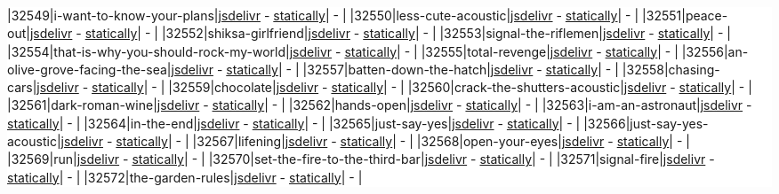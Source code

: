 |32549|i-want-to-know-your-plans|[jsdelivr](https://cdn.jsdelivr.net/gh/dbchord/c7-3-6/30001-35000/32501-33000/i-want-to-know-your-plans.webp) - [statically](https://cdn.statically.io/gh/dbchord/c7-3-6/i/30001-35000/32501-33000/i-want-to-know-your-plans.webp)| - |
|32550|less-cute-acoustic|[jsdelivr](https://cdn.jsdelivr.net/gh/dbchord/c7-3-6/30001-35000/32501-33000/less-cute-acoustic.webp) - [statically](https://cdn.statically.io/gh/dbchord/c7-3-6/i/30001-35000/32501-33000/less-cute-acoustic.webp)| - |
|32551|peace-out|[jsdelivr](https://cdn.jsdelivr.net/gh/dbchord/c7-3-6/30001-35000/32501-33000/peace-out.webp) - [statically](https://cdn.statically.io/gh/dbchord/c7-3-6/i/30001-35000/32501-33000/peace-out.webp)| - |
|32552|shiksa-girlfriend|[jsdelivr](https://cdn.jsdelivr.net/gh/dbchord/c7-3-6/30001-35000/32501-33000/shiksa-girlfriend.webp) - [statically](https://cdn.statically.io/gh/dbchord/c7-3-6/i/30001-35000/32501-33000/shiksa-girlfriend.webp)| - |
|32553|signal-the-riflemen|[jsdelivr](https://cdn.jsdelivr.net/gh/dbchord/c7-3-6/30001-35000/32501-33000/signal-the-riflemen.webp) - [statically](https://cdn.statically.io/gh/dbchord/c7-3-6/i/30001-35000/32501-33000/signal-the-riflemen.webp)| - |
|32554|that-is-why-you-should-rock-my-world|[jsdelivr](https://cdn.jsdelivr.net/gh/dbchord/c7-3-6/30001-35000/32501-33000/that-is-why-you-should-rock-my-world.webp) - [statically](https://cdn.statically.io/gh/dbchord/c7-3-6/i/30001-35000/32501-33000/that-is-why-you-should-rock-my-world.webp)| - |
|32555|total-revenge|[jsdelivr](https://cdn.jsdelivr.net/gh/dbchord/c7-3-6/30001-35000/32501-33000/total-revenge.webp) - [statically](https://cdn.statically.io/gh/dbchord/c7-3-6/i/30001-35000/32501-33000/total-revenge.webp)| - |
|32556|an-olive-grove-facing-the-sea|[jsdelivr](https://cdn.jsdelivr.net/gh/dbchord/c7-3-6/30001-35000/32501-33000/an-olive-grove-facing-the-sea.webp) - [statically](https://cdn.statically.io/gh/dbchord/c7-3-6/i/30001-35000/32501-33000/an-olive-grove-facing-the-sea.webp)| - |
|32557|batten-down-the-hatch|[jsdelivr](https://cdn.jsdelivr.net/gh/dbchord/c7-3-6/30001-35000/32501-33000/batten-down-the-hatch.webp) - [statically](https://cdn.statically.io/gh/dbchord/c7-3-6/i/30001-35000/32501-33000/batten-down-the-hatch.webp)| - |
|32558|chasing-cars|[jsdelivr](https://cdn.jsdelivr.net/gh/dbchord/c7-3-6/30001-35000/32501-33000/chasing-cars.webp) - [statically](https://cdn.statically.io/gh/dbchord/c7-3-6/i/30001-35000/32501-33000/chasing-cars.webp)| - |
|32559|chocolate|[jsdelivr](https://cdn.jsdelivr.net/gh/dbchord/c7-3-6/30001-35000/32501-33000/chocolate.webp) - [statically](https://cdn.statically.io/gh/dbchord/c7-3-6/i/30001-35000/32501-33000/chocolate.webp)| - |
|32560|crack-the-shutters-acoustic|[jsdelivr](https://cdn.jsdelivr.net/gh/dbchord/c7-3-6/30001-35000/32501-33000/crack-the-shutters-acoustic.webp) - [statically](https://cdn.statically.io/gh/dbchord/c7-3-6/i/30001-35000/32501-33000/crack-the-shutters-acoustic.webp)| - |
|32561|dark-roman-wine|[jsdelivr](https://cdn.jsdelivr.net/gh/dbchord/c7-3-6/30001-35000/32501-33000/dark-roman-wine.webp) - [statically](https://cdn.statically.io/gh/dbchord/c7-3-6/i/30001-35000/32501-33000/dark-roman-wine.webp)| - |
|32562|hands-open|[jsdelivr](https://cdn.jsdelivr.net/gh/dbchord/c7-3-6/30001-35000/32501-33000/hands-open.webp) - [statically](https://cdn.statically.io/gh/dbchord/c7-3-6/i/30001-35000/32501-33000/hands-open.webp)| - |
|32563|i-am-an-astronaut|[jsdelivr](https://cdn.jsdelivr.net/gh/dbchord/c7-3-6/30001-35000/32501-33000/i-am-an-astronaut.webp) - [statically](https://cdn.statically.io/gh/dbchord/c7-3-6/i/30001-35000/32501-33000/i-am-an-astronaut.webp)| - |
|32564|in-the-end|[jsdelivr](https://cdn.jsdelivr.net/gh/dbchord/c7-3-6/30001-35000/32501-33000/in-the-end.webp) - [statically](https://cdn.statically.io/gh/dbchord/c7-3-6/i/30001-35000/32501-33000/in-the-end.webp)| - |
|32565|just-say-yes|[jsdelivr](https://cdn.jsdelivr.net/gh/dbchord/c7-3-6/30001-35000/32501-33000/just-say-yes.webp) - [statically](https://cdn.statically.io/gh/dbchord/c7-3-6/i/30001-35000/32501-33000/just-say-yes.webp)| - |
|32566|just-say-yes-acoustic|[jsdelivr](https://cdn.jsdelivr.net/gh/dbchord/c7-3-6/30001-35000/32501-33000/just-say-yes-acoustic.webp) - [statically](https://cdn.statically.io/gh/dbchord/c7-3-6/i/30001-35000/32501-33000/just-say-yes-acoustic.webp)| - |
|32567|lifening|[jsdelivr](https://cdn.jsdelivr.net/gh/dbchord/c7-3-6/30001-35000/32501-33000/lifening.webp) - [statically](https://cdn.statically.io/gh/dbchord/c7-3-6/i/30001-35000/32501-33000/lifening.webp)| - |
|32568|open-your-eyes|[jsdelivr](https://cdn.jsdelivr.net/gh/dbchord/c7-3-6/30001-35000/32501-33000/open-your-eyes.webp) - [statically](https://cdn.statically.io/gh/dbchord/c7-3-6/i/30001-35000/32501-33000/open-your-eyes.webp)| - |
|32569|run|[jsdelivr](https://cdn.jsdelivr.net/gh/dbchord/c7-3-6/30001-35000/32501-33000/run.webp) - [statically](https://cdn.statically.io/gh/dbchord/c7-3-6/i/30001-35000/32501-33000/run.webp)| - |
|32570|set-the-fire-to-the-third-bar|[jsdelivr](https://cdn.jsdelivr.net/gh/dbchord/c7-3-6/30001-35000/32501-33000/set-the-fire-to-the-third-bar.webp) - [statically](https://cdn.statically.io/gh/dbchord/c7-3-6/i/30001-35000/32501-33000/set-the-fire-to-the-third-bar.webp)| - |
|32571|signal-fire|[jsdelivr](https://cdn.jsdelivr.net/gh/dbchord/c7-3-6/30001-35000/32501-33000/signal-fire.webp) - [statically](https://cdn.statically.io/gh/dbchord/c7-3-6/i/30001-35000/32501-33000/signal-fire.webp)| - |
|32572|the-garden-rules|[jsdelivr](https://cdn.jsdelivr.net/gh/dbchord/c7-3-6/30001-35000/32501-33000/the-garden-rules.webp) - [statically](https://cdn.statically.io/gh/dbchord/c7-3-6/i/30001-35000/32501-33000/the-garden-rules.webp)| - |